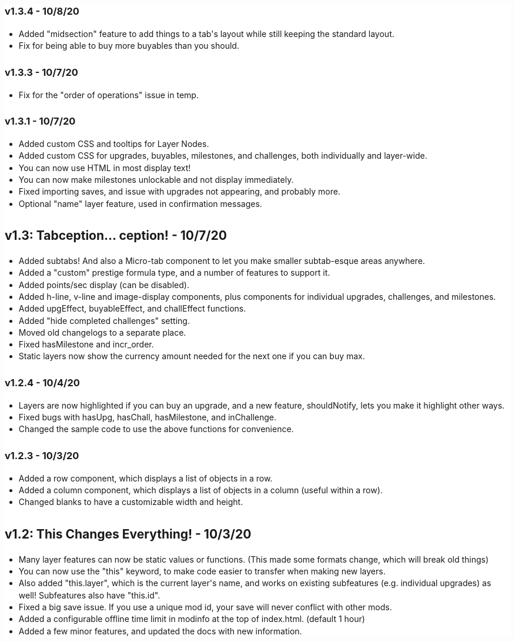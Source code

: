 ### v1.3.4 - 10/8/20

- Added "midsection" feature to add things to a tab's layout while still keeping the standard layout.
- Fix for being able to buy more buyables than you should.

### v1.3.3 - 10/7/20
- Fix for the "order of operations" issue in temp.

### v1.3.1 - 10/7/20

- Added custom CSS and tooltips for Layer Nodes.
- Added custom CSS for upgrades, buyables, milestones, and challenges, both individually and layer-wide.
- You can now use HTML in most display text!
- You can now make milestones unlockable and not display immediately.
- Fixed importing saves, and issue with upgrades not appearing, and probably more.
- Optional "name" layer feature, used in confirmation messages.

## v1.3: Tabception... ception! - 10/7/20

- Added subtabs! And also a Micro-tab component to let you make smaller subtab-esque areas anywhere.
- Added a "custom" prestige formula type, and a number of features to support it.
- Added points/sec display (can be disabled).
- Added h-line, v-line and image-display components, plus components for individual upgrades, challenges, and milestones.
- Added upgEffect, buyableEffect, and challEffect functions.
- Added "hide completed challenges" setting.
- Moved old changelogs to a separate place.
- Fixed hasMilestone and incr_order.
- Static layers now show the currency amount needed for the next one if you can buy max.


### v1.2.4 - 10/4/20

- Layers are now highlighted if you can buy an upgrade, and a new feature, shouldNotify,
lets you make it highlight other ways.
- Fixed bugs with hasUpg, hasChall, hasMilestone, and inChallenge.
- Changed the sample code to use the above functions for convenience.

### v1.2.3 - 10/3/20

- Added a row component, which displays a list of objects in a row.
- Added a column component, which displays a list of objects in a column (useful within a row).
- Changed blanks to have a customizable width and height.

## v1.2: This Changes Everything! - 10/3/20

- Many layer features can now be static values or functions. (This made some formats change,
which will break old things)
- You can now use the "this" keyword, to make code easier to transfer when making new layers.
- Also added "this.layer", which is the current layer's name, and works on existing subfeatures
(e.g. individual upgrades) as well! Subfeatures also have "this.id".
- Fixed a big save issue. If you use a unique mod id, your save will never conflict with other mods.
- Added a configurable offline time limit in modinfo at the top of index.html. (default 1 hour)
- Added a few minor features, and updated the docs with new information.

